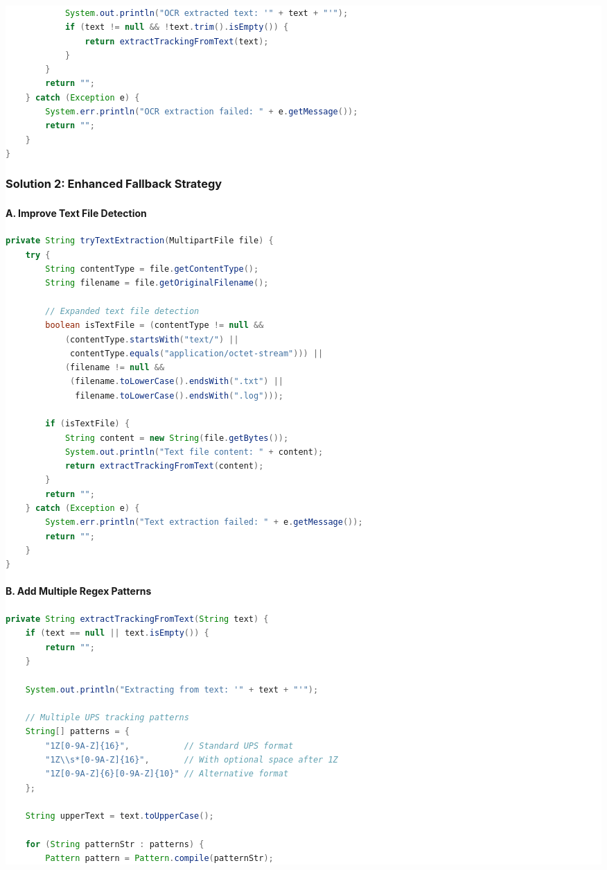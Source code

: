 ```java
            System.out.println("OCR extracted text: '" + text + "'");
            if (text != null && !text.trim().isEmpty()) {
                return extractTrackingFromText(text);
            }
        }
        return "";
    } catch (Exception e) {
        System.err.println("OCR extraction failed: " + e.getMessage());
        return "";
    }
}
```

### Solution 2: Enhanced Fallback Strategy

#### A. Improve Text File Detection
```java
private String tryTextExtraction(MultipartFile file) {
    try {
        String contentType = file.getContentType();
        String filename = file.getOriginalFilename();
        
        // Expanded text file detection
        boolean isTextFile = (contentType != null && 
            (contentType.startsWith("text/") || 
             contentType.equals("application/octet-stream"))) ||
            (filename != null && 
             (filename.toLowerCase().endsWith(".txt") ||
              filename.toLowerCase().endsWith(".log")));
        
        if (isTextFile) {
            String content = new String(file.getBytes());
            System.out.println("Text file content: " + content);
            return extractTrackingFromText(content);
        }
        return "";
    } catch (Exception e) {
        System.err.println("Text extraction failed: " + e.getMessage());
        return "";
    }
}
```

#### B. Add Multiple Regex Patterns
```java
private String extractTrackingFromText(String text) {
    if (text == null || text.isEmpty()) {
        return "";
    }
    
    System.out.println("Extracting from text: '" + text + "'");
    
    // Multiple UPS tracking patterns
    String[] patterns = {
        "1Z[0-9A-Z]{16}",           // Standard UPS format
        "1Z\\s*[0-9A-Z]{16}",       // With optional space after 1Z
        "1Z[0-9A-Z]{6}[0-9A-Z]{10}" // Alternative format
    };
    
    String upperText = text.toUpperCase();
    
    for (String patternStr : patterns) {
        Pattern pattern = Pattern.compile(patternStr);
```
